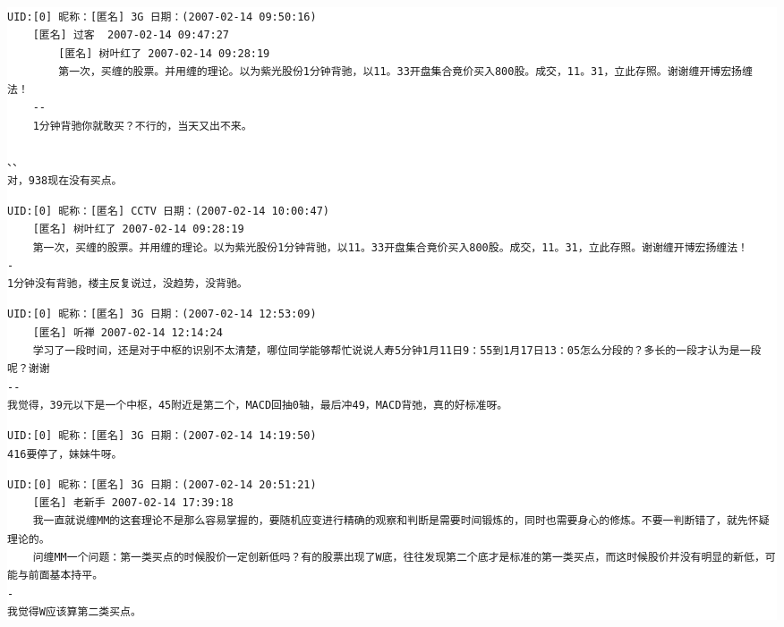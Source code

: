 

```
UID:[0] 昵称：[匿名] 3G 日期：(2007-02-14 09:50:16)
	[匿名] 过客  2007-02-14 09:47:27 
		[匿名] 树叶红了 2007-02-14 09:28:19 
		第一次，买缠的股票。并用缠的理论。以为紫光股份1分钟背驰，以11。33开盘集合竟价买入800股。成交，11。31，立此存照。谢谢缠开博宏扬缠法！ 
	--
	1分钟背驰你就敢买？不行的，当天又出不来。  

、、
对，938现在没有买点。
```



```
UID:[0] 昵称：[匿名] CCTV 日期：(2007-02-14 10:00:47)
	[匿名] 树叶红了 2007-02-14 09:28:19 
	第一次，买缠的股票。并用缠的理论。以为紫光股份1分钟背驰，以11。33开盘集合竟价买入800股。成交，11。31，立此存照。谢谢缠开博宏扬缠法！  
-
1分钟没有背驰，楼主反复说过，没趋势，没背驰。
```



```
UID:[0] 昵称：[匿名] 3G 日期：(2007-02-14 12:53:09)
	[匿名] 听禅 2007-02-14 12:14:24 
	学习了一段时间，还是对于中枢的识别不太清楚，哪位同学能够帮忙说说人寿5分钟1月11日9：55到1月17日13：05怎么分段的？多长的一段才认为是一段呢？谢谢  
--
我觉得，39元以下是一个中枢，45附近是第二个，MACD回抽0轴，最后冲49，MACD背弛，真的好标准呀。
```



```
UID:[0] 昵称：[匿名] 3G 日期：(2007-02-14 14:19:50)
416要停了，妹妹牛呀。
```



```
UID:[0] 昵称：[匿名] 3G 日期：(2007-02-14 20:51:21)
	[匿名] 老新手 2007-02-14 17:39:18 
	我一直就说缠MM的这套理论不是那么容易掌握的，要随机应变进行精确的观察和判断是需要时间锻炼的，同时也需要身心的修炼。不要一判断错了，就先怀疑理论的。
	问缠MM一个问题：第一类买点的时候股价一定创新低吗？有的股票出现了W底，往往发现第二个底才是标准的第一类买点，而这时候股价并没有明显的新低，可能与前面基本持平。  
-
我觉得W应该算第二类买点。
```




